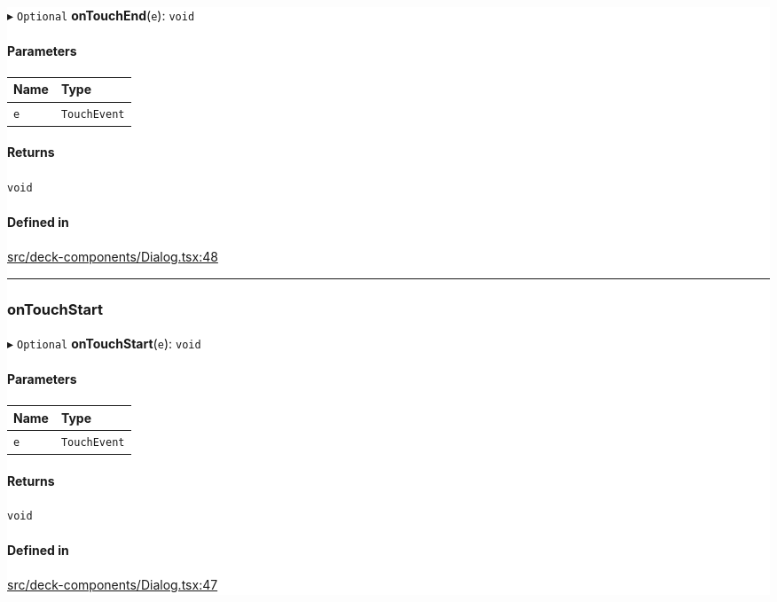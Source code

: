 ▸ `Optional` **onTouchEnd**(`e`): `void`

#### Parameters

| Name | Type |
| :------ | :------ |
| `e` | `TouchEvent` |

#### Returns

`void`

#### Defined in

[src/deck-components/Dialog.tsx:48](https://github.com/SteamDeckHomebrew/decky-frontend-lib/blob/9723854/src/deck-components/Dialog.tsx#L48)

___

### onTouchStart

▸ `Optional` **onTouchStart**(`e`): `void`

#### Parameters

| Name | Type |
| :------ | :------ |
| `e` | `TouchEvent` |

#### Returns

`void`

#### Defined in

[src/deck-components/Dialog.tsx:47](https://github.com/SteamDeckHomebrew/decky-frontend-lib/blob/9723854/src/deck-components/Dialog.tsx#L47)

